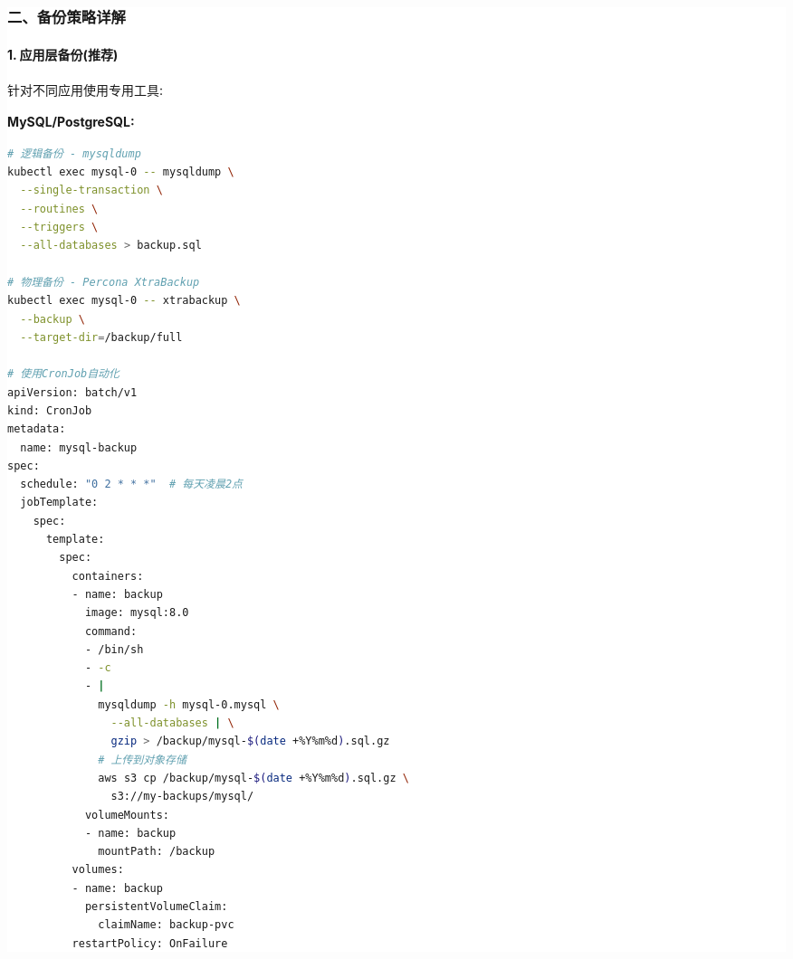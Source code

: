 ### 二、备份策略详解

#### 1. **应用层备份(推荐)**

针对不同应用使用专用工具:

**MySQL/PostgreSQL:**

```bash
# 逻辑备份 - mysqldump
kubectl exec mysql-0 -- mysqldump \
  --single-transaction \
  --routines \
  --triggers \
  --all-databases > backup.sql

# 物理备份 - Percona XtraBackup
kubectl exec mysql-0 -- xtrabackup \
  --backup \
  --target-dir=/backup/full

# 使用CronJob自动化
apiVersion: batch/v1
kind: CronJob
metadata:
  name: mysql-backup
spec:
  schedule: "0 2 * * *"  # 每天凌晨2点
  jobTemplate:
    spec:
      template:
        spec:
          containers:
          - name: backup
            image: mysql:8.0
            command:
            - /bin/sh
            - -c
            - |
              mysqldump -h mysql-0.mysql \
                --all-databases | \
                gzip > /backup/mysql-$(date +%Y%m%d).sql.gz
              # 上传到对象存储
              aws s3 cp /backup/mysql-$(date +%Y%m%d).sql.gz \
                s3://my-backups/mysql/
            volumeMounts:
            - name: backup
              mountPath: /backup
          volumes:
          - name: backup
            persistentVolumeClaim:
              claimName: backup-pvc
          restartPolicy: OnFailure
```

